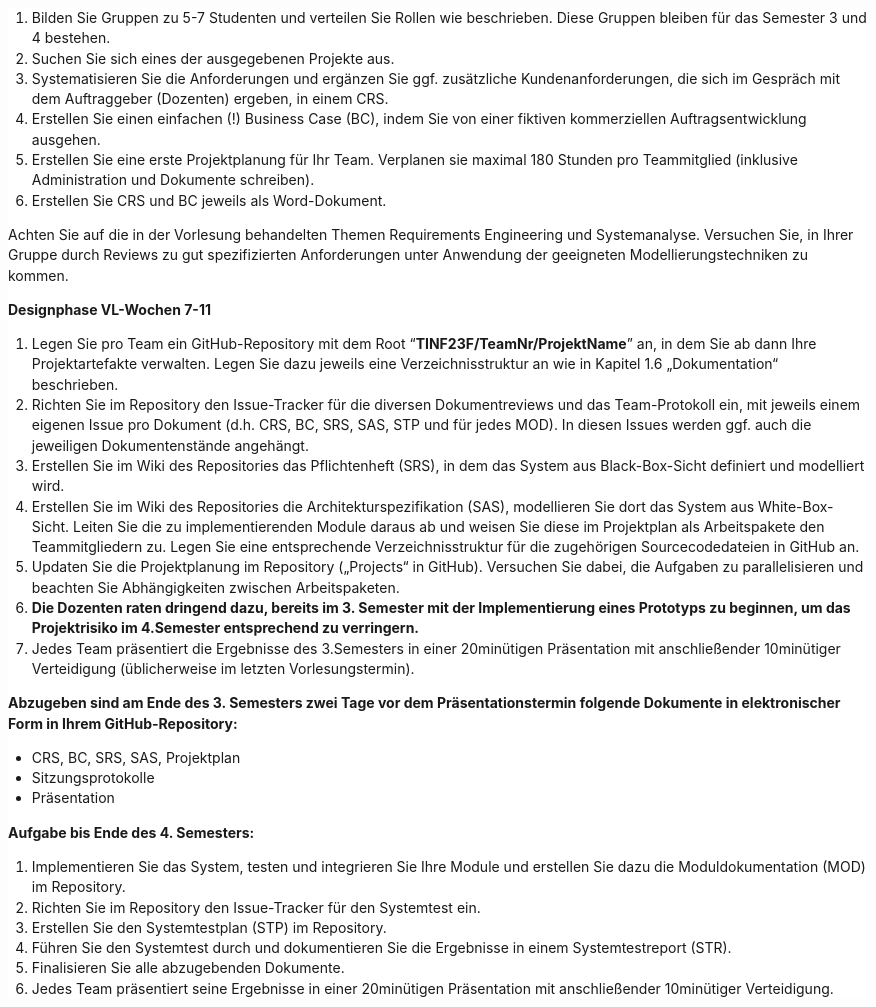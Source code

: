 1. Bilden Sie Gruppen zu 5-7 Studenten und verteilen Sie Rollen wie beschrieben. Diese Gruppen bleiben für das Semester 3 und 4 bestehen.
2. Suchen Sie sich eines der ausgegebenen Projekte aus.
3. Systematisieren Sie die Anforderungen und ergänzen Sie ggf. zusätzliche Kundenanforderungen, die sich im Gespräch mit dem Auftraggeber (Dozenten) ergeben, in einem CRS.
4. Erstellen Sie einen einfachen (!) Business Case (BC), indem Sie von einer fiktiven kommerziellen Auftragsentwicklung ausgehen.
5. Erstellen Sie eine erste Projektplanung für Ihr Team. Verplanen sie maximal 180 Stunden pro Teammitglied (inklusive Administration und Dokumente schreiben).
6. Erstellen Sie CRS und BC jeweils als Word-Dokument.

Achten Sie auf die in der Vorlesung behandelten Themen Requirements Engineering und Systemanalyse. Versuchen Sie, in Ihrer Gruppe durch Reviews zu gut spezifizierten Anforderungen unter Anwendung der geeigneten Modellierungstechniken zu kommen.

**Designphase VL-Wochen 7-11**

1. Legen Sie pro Team ein GitHub-Repository mit dem Root “**TINF23F/TeamNr/ProjektName**” an, in dem Sie ab dann Ihre Projektartefakte verwalten. Legen Sie dazu jeweils eine Verzeichnisstruktur an wie in Kapitel 1.6 „Dokumentation“ beschrieben.
2. Richten Sie im Repository den Issue-Tracker für die diversen Dokumentreviews und das Team-Protokoll ein, mit jeweils einem eigenen Issue pro Dokument (d.h. CRS, BC, SRS, SAS, STP und für jedes MOD). In diesen Issues werden ggf. auch die jeweiligen Dokumentenstände angehängt.
3. Erstellen Sie im Wiki des Repositories das Pflichtenheft (SRS), in dem das System aus Black-Box-Sicht definiert und modelliert wird.
4. Erstellen Sie im Wiki des Repositories die Architekturspezifikation (SAS), modellieren Sie dort das System aus White-Box-Sicht. Leiten Sie die zu implementierenden Module daraus ab und weisen Sie diese im Projektplan als Arbeitspakete den Teammitgliedern zu. Legen Sie eine entsprechende Verzeichnisstruktur für die zugehörigen Sourcecodedateien in GitHub an.
5. Updaten Sie die Projektplanung im Repository („Projects“ in GitHub). Versuchen Sie dabei, die Aufgaben zu parallelisieren und beachten Sie Abhängigkeiten zwischen Arbeitspaketen.
6. **Die Dozenten raten dringend dazu, bereits im 3. Semester mit der Implementierung eines Prototyps zu beginnen, um das Projektrisiko im 4.Semester entsprechend zu verringern.**
7. Jedes Team präsentiert die Ergebnisse des 3.Semesters in einer 20minütigen Präsentation mit anschließender 10minütiger Verteidigung (üblicherweise im letzten Vorlesungstermin).

**Abzugeben sind am Ende des 3. Semesters zwei Tage vor dem Präsentationstermin folgende Dokumente in elektronischer Form in Ihrem GitHub-Repository:**

- CRS, BC, SRS, SAS, Projektplan
- Sitzungsprotokolle
- Präsentation

**Aufgabe bis Ende des 4. Semesters:**

1. Implementieren Sie das System, testen und integrieren Sie Ihre Module und erstellen Sie dazu die Moduldokumentation (MOD) im Repository.
2. Richten Sie im Repository den Issue-Tracker für den Systemtest ein.
3. Erstellen Sie den Systemtestplan (STP) im Repository.
4. Führen Sie den Systemtest durch und dokumentieren Sie die Ergebnisse in einem Systemtestreport (STR).
5. Finalisieren Sie alle abzugebenden Dokumente.
6. Jedes Team präsentiert seine Ergebnisse in einer 20minütigen Präsentation mit anschließender 10minütiger Verteidigung.

